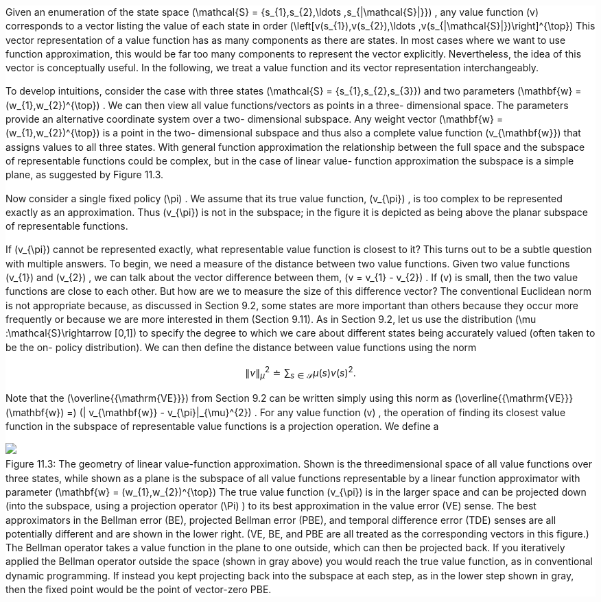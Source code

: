 Given an enumeration of the state space  \(\mathcal{S} = \{s_{1},s_{2},\ldots ,s_{|\mathcal{S}|}\}\)  , any value function  \(v\)  corresponds to a vector listing the value of each state in order  \(\left[v(s_{1}),v(s_{2}),\ldots ,v(s_{|\mathcal{S}|})\right]^{\top}\)  This vector representation of a value function has as many components as there are states. In most cases where we want to use function approximation, this would be far too many components to represent the vector explicitly. Nevertheless, the idea of this vector is conceptually useful. In the following, we treat a value function and its vector representation interchangeably.

To develop intuitions, consider the case with three states  \(\mathcal{S} = \{s_{1},s_{2},s_{3}\}\)  and two parameters  \(\mathbf{w} = (w_{1},w_{2})^{\top}\)  . We can then view all value functions/vectors as points in a three- dimensional space. The parameters provide an alternative coordinate system over a two- dimensional subspace. Any weight vector  \(\mathbf{w} = (w_{1},w_{2})^{\top}\)  is a point in the two- dimensional subspace and thus also a complete value function  \(v_{\mathbf{w}}\)  that assigns values to all three states. With general function approximation the relationship between the full space and the subspace of representable functions could be complex, but in the case of linear value- function approximation the subspace is a simple plane, as suggested by Figure 11.3.

Now consider a single fixed policy  \(\pi\)  . We assume that its true value function,  \(v_{\pi}\)  , is too complex to be represented exactly as an approximation. Thus  \(v_{\pi}\)  is not in the subspace; in the figure it is depicted as being above the planar subspace of representable functions.

If  \(v_{\pi}\)  cannot be represented exactly, what representable value function is closest to it? This turns out to be a subtle question with multiple answers. To begin, we need a measure of the distance between two value functions. Given two value functions  \(v_{1}\)  and  \(v_{2}\)  , we can talk about the vector difference between them,  \(v = v_{1} - v_{2}\)  . If  \(v\)  is small, then the two value functions are close to each other. But how are we to measure the size of this difference vector? The conventional Euclidean norm is not appropriate because, as discussed in Section 9.2, some states are more important than others because they occur more frequently or because we are more interested in them (Section 9.11). As in Section 9.2, let us use the distribution  \(\mu :\mathcal{S}\rightarrow [0,1]\)  to specify the degree to which we care about different states being accurately valued (often taken to be the on- policy distribution). We can then define the distance between value functions using the norm

$$
\| v\|_{\mu}^{2}\doteq \sum_{s\in \mathcal{S}}\mu (s)v(s)^{2}. \tag{11.11}
$$

Note that the  \(\overline{{\mathrm{VE}}}\)  from Section 9.2 can be written simply using this norm as  \(\overline{{\mathrm{VE}}} (\mathbf{w}) =\) \(\| v_{\mathbf{w}} - v_{\pi}\|_{\mu}^{2}\)  . For any value function  \(v\)  , the operation of finding its closest value function in the subspace of representable value functions is a projection operation. We define a

![](images/6b1b12705b21fa0e731e831fb00b393dc5424d14e36e8d054eb2d7c12fc1b2f7.jpg)  
Figure 11.3: The geometry of linear value-function approximation. Shown is the threedimensional space of all value functions over three states, while shown as a plane is the subspace of all value functions representable by a linear function approximator with parameter  \(\mathbf{w} = (w_{1},w_{2})^{\top}\)  The true value function  \(v_{\pi}\)  is in the larger space and can be projected down (into the subspace, using a projection operator  \(\Pi\)  ) to its best approximation in the value error (VE) sense. The best approximators in the Bellman error (BE), projected Bellman error (PBE), and temporal difference error (TDE) senses are all potentially different and are shown in the lower right. (VE, BE, and PBE are all treated as the corresponding vectors in this figure.) The Bellman operator takes a value function in the plane to one outside, which can then be projected back. If you iteratively applied the Bellman operator outside the space (shown in gray above) you would reach the true value function, as in conventional dynamic programming. If instead you kept projecting back into the subspace at each step, as in the lower step shown in gray, then the fixed point would be the point of vector-zero PBE.
